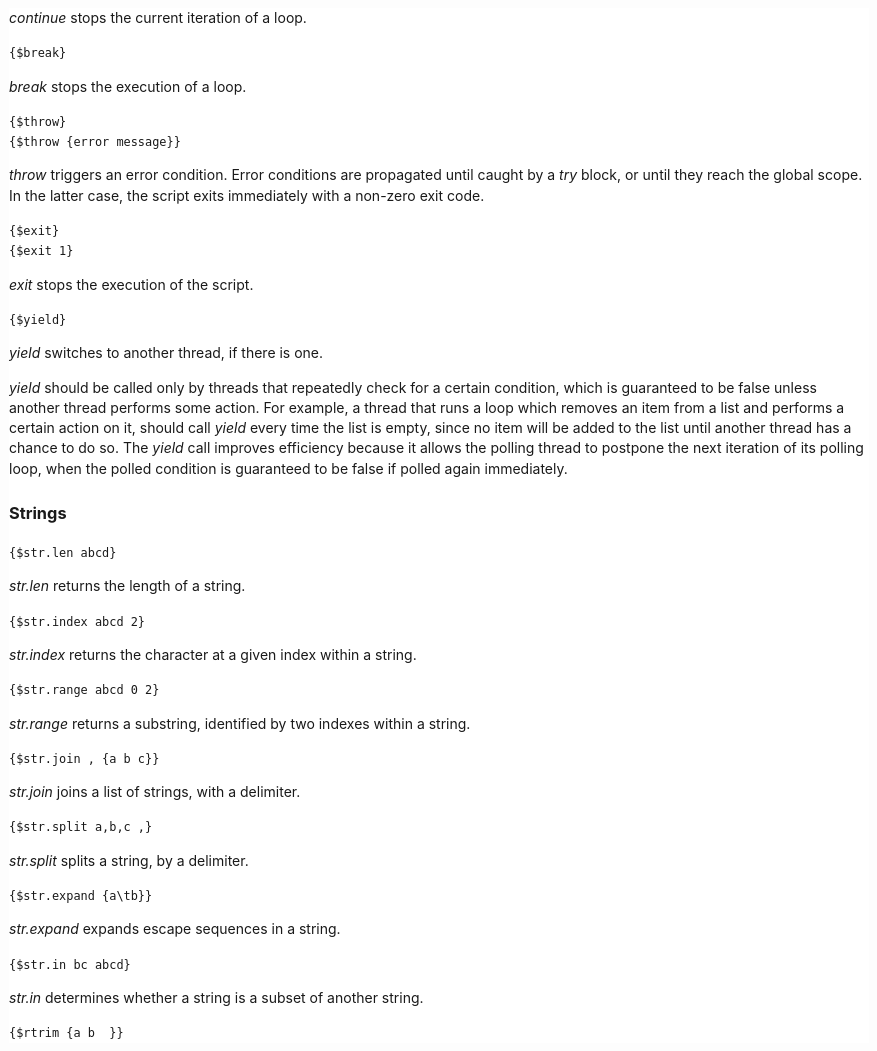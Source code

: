 *continue* stops the current iteration of a loop.

    {$break}

*break* stops the execution of a loop.

    {$throw}
    {$throw {error message}}

*throw* triggers an error condition. Error conditions are propagated until caught by a *try* block, or until they reach the global scope. In the latter case, the script exits immediately with a non-zero exit code.

    {$exit}
    {$exit 1}

*exit* stops the execution of the script.

    {$yield}

*yield* switches to another thread, if there is one.

*yield* should be called only by threads that repeatedly check for a certain condition, which is guaranteed to be false unless another thread performs some action. For example, a thread that runs a loop which removes an item from a list and performs a certain action on it, should call *yield* every time the list is empty, since no item will be added to the list until another thread has a chance to do so. The *yield* call improves efficiency because it allows the polling thread to postpone the next iteration of its polling loop, when the polled condition is guaranteed to be false if polled again immediately.

### Strings

    {$str.len abcd}

*str.len* returns the length of a string.

    {$str.index abcd 2}

*str.index* returns the character at a given index within a string.

    {$str.range abcd 0 2}

*str.range* returns a substring, identified by two indexes within a string.

    {$str.join , {a b c}}

*str.join* joins a list of strings, with a delimiter.

    {$str.split a,b,c ,}

*str.split* splits a string, by a delimiter.

    {$str.expand {a\tb}}

*str.expand* expands escape sequences in a string.

    {$str.in bc abcd}

*str.in* determines whether a string is a subset of another string.

    {$rtrim {a b  }}
